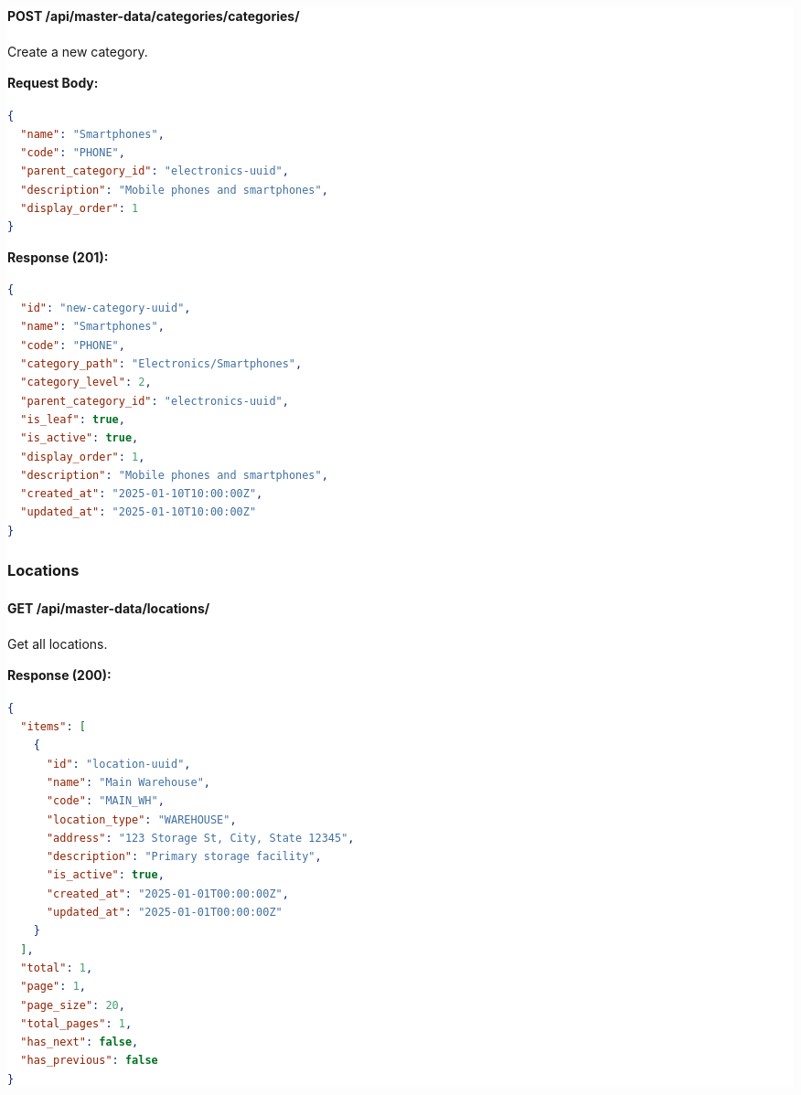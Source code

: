 ```json
```

#### POST /api/master-data/categories/categories/
Create a new category.

**Request Body:**
```json
{
  "name": "Smartphones",
  "code": "PHONE",
  "parent_category_id": "electronics-uuid",
  "description": "Mobile phones and smartphones",
  "display_order": 1
}
```

**Response (201):**
```json
{
  "id": "new-category-uuid",
  "name": "Smartphones",
  "code": "PHONE",
  "category_path": "Electronics/Smartphones",
  "category_level": 2,
  "parent_category_id": "electronics-uuid",
  "is_leaf": true,
  "is_active": true,
  "display_order": 1,
  "description": "Mobile phones and smartphones",
  "created_at": "2025-01-10T10:00:00Z",
  "updated_at": "2025-01-10T10:00:00Z"
}
```

### Locations

#### GET /api/master-data/locations/
Get all locations.

**Response (200):**
```json
{
  "items": [
    {
      "id": "location-uuid",
      "name": "Main Warehouse",
      "code": "MAIN_WH",
      "location_type": "WAREHOUSE",
      "address": "123 Storage St, City, State 12345",
      "description": "Primary storage facility",
      "is_active": true,
      "created_at": "2025-01-01T00:00:00Z",
      "updated_at": "2025-01-01T00:00:00Z"
    }
  ],
  "total": 1,
  "page": 1,
  "page_size": 20,
  "total_pages": 1,
  "has_next": false,
  "has_previous": false
}
```

